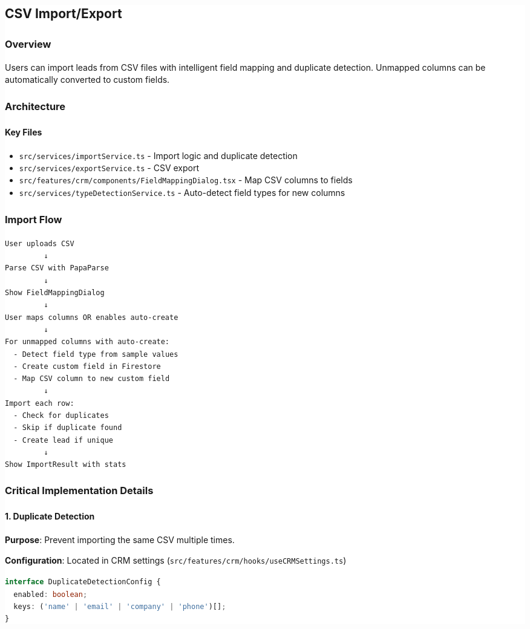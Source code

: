 
## CSV Import/Export

### Overview

Users can import leads from CSV files with intelligent field mapping and duplicate detection. Unmapped columns can be automatically converted to custom fields.

### Architecture

#### Key Files

- `src/services/importService.ts` - Import logic and duplicate detection
- `src/services/exportService.ts` - CSV export
- `src/features/crm/components/FieldMappingDialog.tsx` - Map CSV columns to fields
- `src/services/typeDetectionService.ts` - Auto-detect field types for new columns

### Import Flow

```
User uploads CSV
         ↓
Parse CSV with PapaParse
         ↓
Show FieldMappingDialog
         ↓
User maps columns OR enables auto-create
         ↓
For unmapped columns with auto-create:
  - Detect field type from sample values
  - Create custom field in Firestore
  - Map CSV column to new custom field
         ↓
Import each row:
  - Check for duplicates
  - Skip if duplicate found
  - Create lead if unique
         ↓
Show ImportResult with stats
```

### Critical Implementation Details

#### 1. Duplicate Detection

**Purpose**: Prevent importing the same CSV multiple times.

**Configuration**: Located in CRM settings (`src/features/crm/hooks/useCRMSettings.ts`)

```typescript
interface DuplicateDetectionConfig {
  enabled: boolean;
  keys: ('name' | 'email' | 'company' | 'phone')[];
}
```
